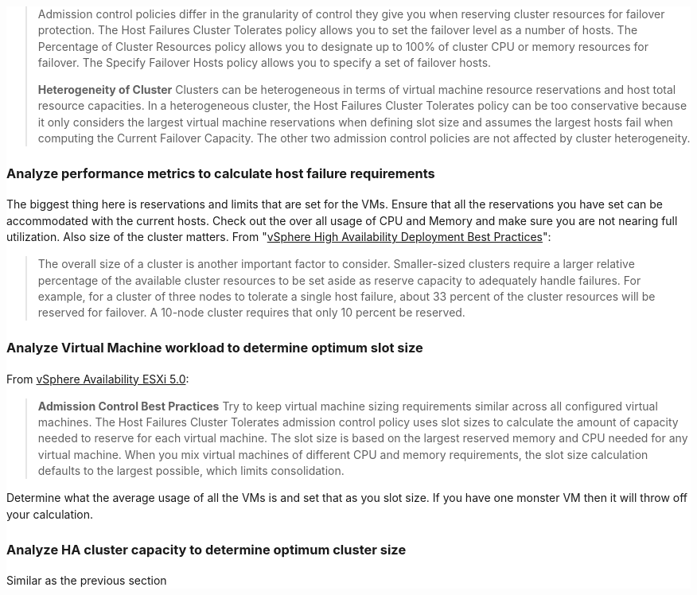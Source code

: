 > Admission control policies differ in the granularity of control they give you when reserving cluster resources for failover protection. The Host Failures Cluster Tolerates policy allows you to set the failover level as a number of hosts. The Percentage of Cluster Resources policy allows you to designate up to 100% of cluster CPU or memory resources for failover. The Specify Failover Hosts policy allows you to specify a set of failover hosts.
>
> **Heterogeneity of Cluster**
> Clusters can be heterogeneous in terms of virtual machine resource reservations and host total resource capacities. In a heterogeneous cluster, the Host Failures Cluster Tolerates policy can be too conservative because it only considers the largest virtual machine reservations when defining slot size and assumes the largest hosts fail when computing the Current Failover Capacity. The other two admission control policies are not affected by cluster heterogeneity.

### Analyze performance metrics to calculate host failure requirements

The biggest thing here is reservations and limits that are set for the VMs. Ensure that all the reservations you have set can be accommodated with the current hosts. Check out the over all usage of CPU and Memory and make sure you are not nearing full utilization. Also size of the cluster matters. From "[vSphere High Availability Deployment Best Practices](http://www.vmware.com/files/pdf/techpaper/vmw-vsphere-high-availability.pdf)":

> The overall size of a cluster is another important factor to consider. Smaller-sized clusters require a larger relative percentage of the available cluster resources to be set aside as reserve capacity to adequately handle failures. For example, for a cluster of three nodes to tolerate a single host failure, about 33 percent of the cluster
> resources will be reserved for failover. A 10-node cluster requires that only 10 percent be reserved.

### Analyze Virtual Machine workload to determine optimum slot size

From [vSphere Availability ESXi 5.0](http://pubs.vmware.com/vsphere-50/topic/com.vmware.ICbase/PDF/vsphere-esxi-vcenter-server-50-availability-guide.pdf):

> **Admission Control Best Practices**
> Try to keep virtual machine sizing requirements similar across all configured virtual machines. The Host Failures Cluster Tolerates admission control policy uses slot sizes to calculate the amount of capacity needed to reserve for each virtual machine. The slot size is based on the largest reserved memory and CPU needed for any virtual machine. When you mix virtual machines of different CPU and memory requirements, the slot size calculation defaults to the largest possible, which limits consolidation.

Determine what the average usage of all the VMs is and set that as you slot size. If you have one monster VM then it will throw off your calculation.

### Analyze HA cluster capacity to determine optimum cluster size

Similar as the previous section

